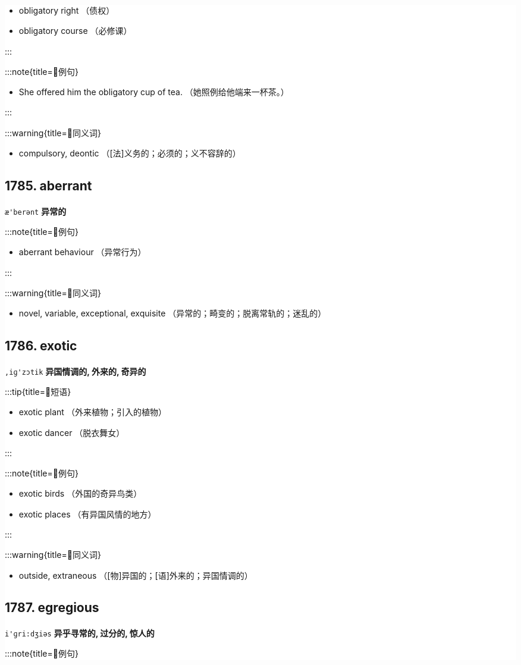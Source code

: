 - obligatory right （债权）

- obligatory course （必修课）

:::

:::note{title=🎤例句}

- She offered him the obligatory cup of tea. （她照例给他端来一杯茶。）

:::

:::warning{title=🤔同义词}

- compulsory, deontic （[法]义务的；必须的；义不容辞的）


## 1785. aberrant

`æ'berənt`  **异常的**

:::note{title=🎤例句}

- aberrant behaviour （异常行为）

:::

:::warning{title=🤔同义词}

- novel, variable, exceptional, exquisite （异常的；畸变的；脱离常轨的；迷乱的）


## 1786. exotic

`,iɡ'zɔtik`  **异国情调的, 外来的, 奇异的**

:::tip{title=🤩短语}

- exotic plant （外来植物；引入的植物）

- exotic dancer （脱衣舞女）

:::

:::note{title=🎤例句}

- exotic birds （外国的奇异鸟类）

- exotic places （有异国风情的地方）

:::

:::warning{title=🤔同义词}

- outside, extraneous （[物]异国的；[语]外来的；异国情调的）


## 1787. egregious

`i'ɡri:dʒiəs`  **异乎寻常的, 过分的, 惊人的**

:::note{title=🎤例句}
